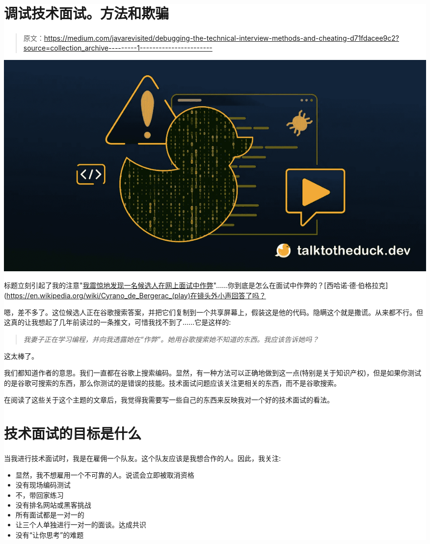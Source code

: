 # 调试技术面试。方法和欺骗

> 原文：<https://medium.com/javarevisited/debugging-the-technical-interview-methods-and-cheating-d71fdacee9c2?source=collection_archive---------1----------------------->

![](img/2f55afaf3fe4236d9b5ce8f347c5adcc.png)

标题立刻引起了我的注意"[我震惊地发现一名候选人在网上面试中作弊](https://levelup.gitconnected.com/i-was-shocked-to-catch-a-candidate-cheating-in-an-online-interview-2441fef0ab4)"……你到底是怎么在面试中作弊的？[西哈诺·德·伯格拉克](https://en.wikipedia.org/wiki/Cyrano_de_Bergerac_(play)在镜头外小声回答了吗？

嗯，差不多了。这位候选人正在谷歌搜索答案，并把它们复制到一个共享屏幕上，假装这是他的代码。隐瞒这个就是撒谎。从来都不行。但这真的让我想起了几年前读过的一条推文，可惜我找不到了……它是这样的:

> *我妻子正在学习编程，并向我透露她在“作弊”。她用谷歌搜索她不知道的东西。我应该告诉她吗？*

这太棒了。

我们都知道作者的意思。我们一直都在谷歌上搜索编码。显然，有一种方法可以正确地做到这一点(特别是关于知识产权)，但是如果你测试的是谷歌可搜索的东西，那么你测试的是错误的技能。技术面试问题应该关注更相关的东西，而不是谷歌搜索。

在阅读了这些关于这个主题的文章后，我觉得我需要写一些自己的东西来反映我对一个好的技术面试的看法。

# 技术面试的目标是什么

当我进行技术面试时，我是在雇佣一个队友。这个队友应该是我想合作的人。因此，我关注:

*   显然，我不想雇用一个不可靠的人。说谎会立即被取消资格
*   没有现场编码测试
*   不，带回家练习
*   没有排名网站或黑客挑战
*   所有面试都是一对一的
*   让三个人单独进行一对一的面谈。达成共识
*   没有“让你思考”的难题
